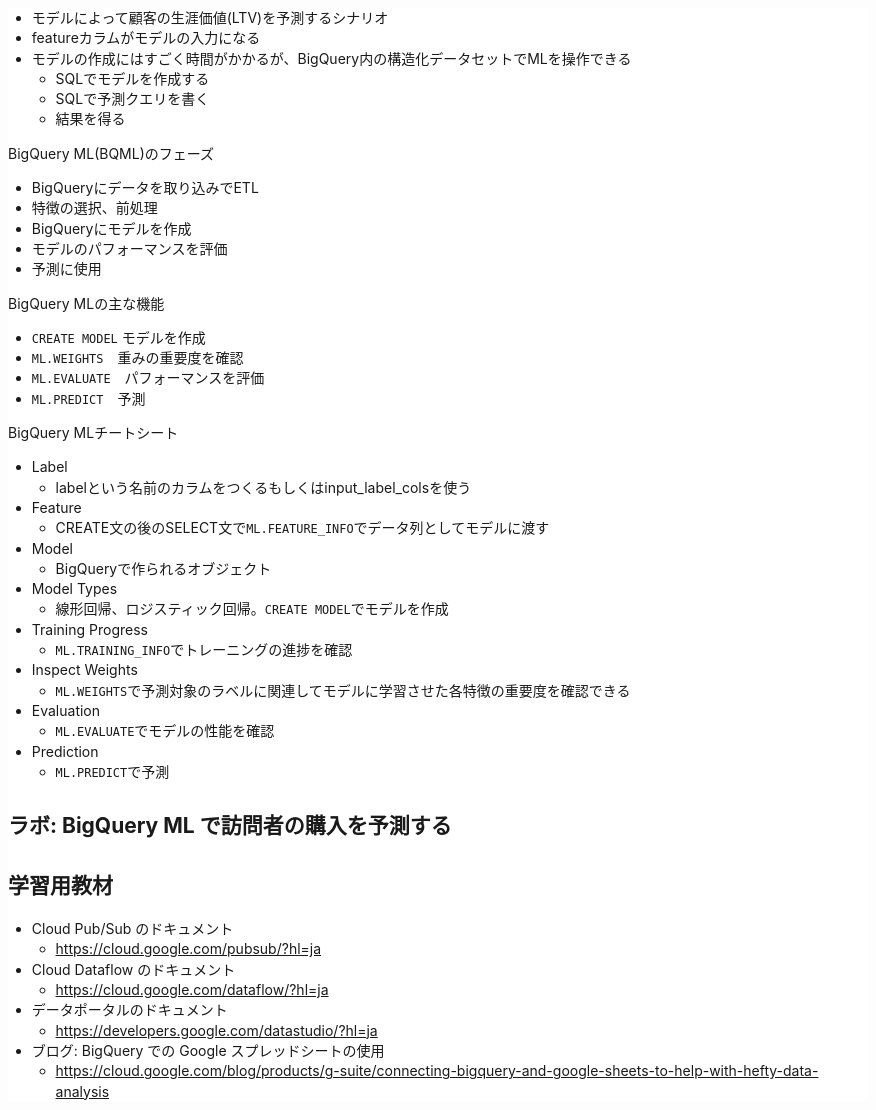 * モデルによって顧客の生涯価値(LTV)を予測するシナリオ
* featureカラムがモデルの入力になる
* モデルの作成にはすごく時間がかかるが、BigQuery内の構造化データセットでMLを操作できる
    * SQLでモデルを作成する
    * SQLで予測クエリを書く
    * 結果を得る

BigQuery ML(BQML)のフェーズ

* BigQueryにデータを取り込みでETL
* 特徴の選択、前処理
* BigQueryにモデルを作成
* モデルのパフォーマンスを評価
* 予測に使用

BigQuery MLの主な機能

* `CREATE MODEL` モデルを作成
* `ML.WEIGHTS`　重みの重要度を確認
* `ML.EVALUATE`　パフォーマンスを評価
* `ML.PREDICT`　予測

BigQuery MLチートシート

* Label
    * labelという名前のカラムをつくるもしくはinput_label_colsを使う
* Feature
    * CREATE文の後のSELECT文で`ML.FEATURE_INFO`でデータ列としてモデルに渡す
* Model
    * BigQueryで作られるオブジェクト
* Model Types
    * 線形回帰、ロジスティック回帰。`CREATE MODEL`でモデルを作成
* Training Progress
    * `ML.TRAINING_INFO`でトレーニングの進捗を確認
* Inspect Weights
    * `ML.WEIGHTS`で予測対象のラベルに関連してモデルに学習させた各特徴の重要度を確認できる
* Evaluation
    * `ML.EVALUATE`でモデルの性能を確認
* Prediction
    * `ML.PREDICT`で予測

## ラボ: BigQuery ML で訪問者の購入を予測する

## 学習用教材

* Cloud Pub/Sub のドキュメント
    * https://cloud.google.com/pubsub/?hl=ja
* Cloud Dataflow のドキュメント
    * https://cloud.google.com/dataflow/?hl=ja
* データポータルのドキュメント
    * https://developers.google.com/datastudio/?hl=ja
* ブログ: BigQuery での Google スプレッドシートの使用
    * https://cloud.google.com/blog/products/g-suite/connecting-bigquery-and-google-sheets-to-help-with-hefty-data-analysis
